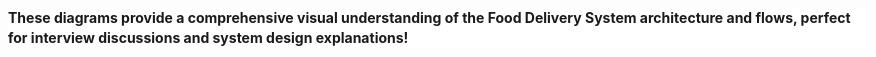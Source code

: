**These diagrams provide a comprehensive visual understanding of the Food Delivery System architecture and flows, perfect for interview discussions and system design explanations!**
